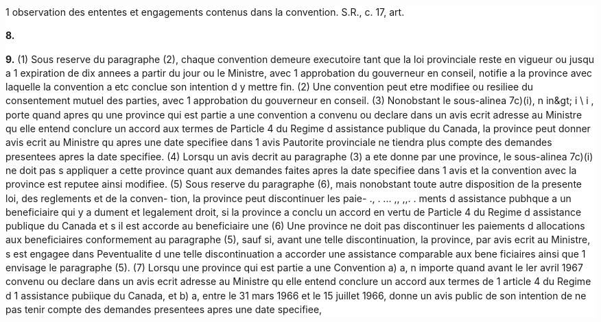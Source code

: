 1 observation des ententes et engagements
contenus dans la convention. S.R., c. 17, art.

**8.**

**9.** (1) Sous reserve du paragraphe (2),
chaque convention demeure executoire tant
que la loi provinciale reste en vigueur ou
jusqu a 1 expiration de dix annees a partir du
jour ou le Ministre, avec 1 approbation du
gouverneur en conseil, notifie a la province
avec laquelle la convention a etc conclue son
intention d y mettre fin.
(2) Une convention peut etre modifiee ou
resiliee du consentement mutuel des parties,
avec 1 approbation du gouverneur en conseil.
(3) Nonobstant le sous-alinea 7c)(i), n in&amp;gt;
i \ i ,
porte quand apres qu une province qui est
partie a une convention a convenu ou declare
dans un avis ecrit adresse au Ministre qu elle
entend conclure un accord aux termes de
Particle 4 du Regime d assistance publique du
Canada, la province peut donner avis ecrit au
Ministre qu apres une date specifiee dans
1 avis Pautorite provinciale ne tiendra plus
compte des demandes presentees apres la date
specifiee.
(4) Lorsqu un avis decrit au paragraphe (3)
a ete donne par une province, le sous-alinea
7c)(i) ne doit pas s appliquer a cette province
quant aux demandes faites apres la date
specifiee dans 1 avis et la convention avec la
province est reputee ainsi modifiee.
(5) Sous reserve du paragraphe (6), mais
nonobstant toute autre disposition de la
presente loi, des reglements et de la conven-
tion, la province peut discontinuer les paie-
., . ... ,, ,,. .
ments d assistance pubhque a un beneficiaire
qui y a dument et legalement droit, si la
province a conclu un accord en vertu de
Particle 4 du Regime d assistance publique du
Canada et s il est accorde au beneficiaire une
(6) Une province ne doit pas discontinuer
les paiements d allocations aux beneficiaires
conformement au paragraphe (5), sauf si,
avant une telle discontinuation, la province,
par avis ecrit au Ministre, s est engagee dans
Peventualite d une telle discontinuation a
accorder une assistance comparable aux bene
ficiaires ainsi que 1 envisage le paragraphe
(5).
(7) Lorsqu une province qui est partie a une
Convention
a) a, n importe quand avant le ler avril
1967 convenu ou declare dans un avis ecrit
adresse au Ministre qu elle entend conclure
un accord aux termes de 1 article 4 du
Regime d 1 assistance pubiique du Canada, et
b) a, entre le 31 mars 1966 et le 15 juillet
1966, donne un avis public de son intention
de ne pas tenir compte des demandes
presentees apres une date specifiee,